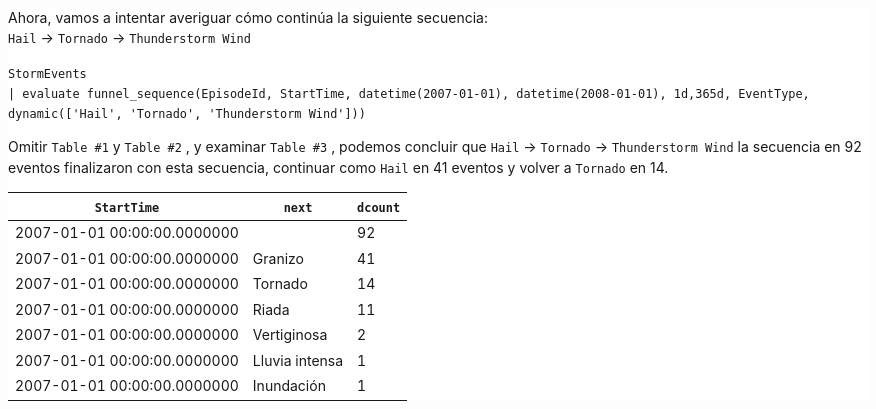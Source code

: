 Ahora, vamos a intentar averiguar cómo continúa la siguiente secuencia:  
`Hail` -> `Tornado` -> `Thunderstorm Wind`


```kusto
StormEvents
| evaluate funnel_sequence(EpisodeId, StartTime, datetime(2007-01-01), datetime(2008-01-01), 1d,365d, EventType, 
dynamic(['Hail', 'Tornado', 'Thunderstorm Wind']))
```

Omitir `Table #1` y `Table #2` , y examinar `Table #3` , podemos concluir que `Hail`  ->  `Tornado`  ->  `Thunderstorm Wind` la secuencia en 92 eventos finalizaron con esta secuencia, continuar como `Hail` en 41 eventos y volver a `Tornado` en 14.

|`StartTime`|`next`|`dcount`|
|---------|-----|------|
|2007-01-01 00:00:00.0000000||92|
|2007-01-01 00:00:00.0000000|Granizo|41|
|2007-01-01 00:00:00.0000000|Tornado|14|
|2007-01-01 00:00:00.0000000|Riada|11|
|2007-01-01 00:00:00.0000000|Vertiginosa|2|
|2007-01-01 00:00:00.0000000|Lluvia intensa|1|
|2007-01-01 00:00:00.0000000|Inundación|1|
